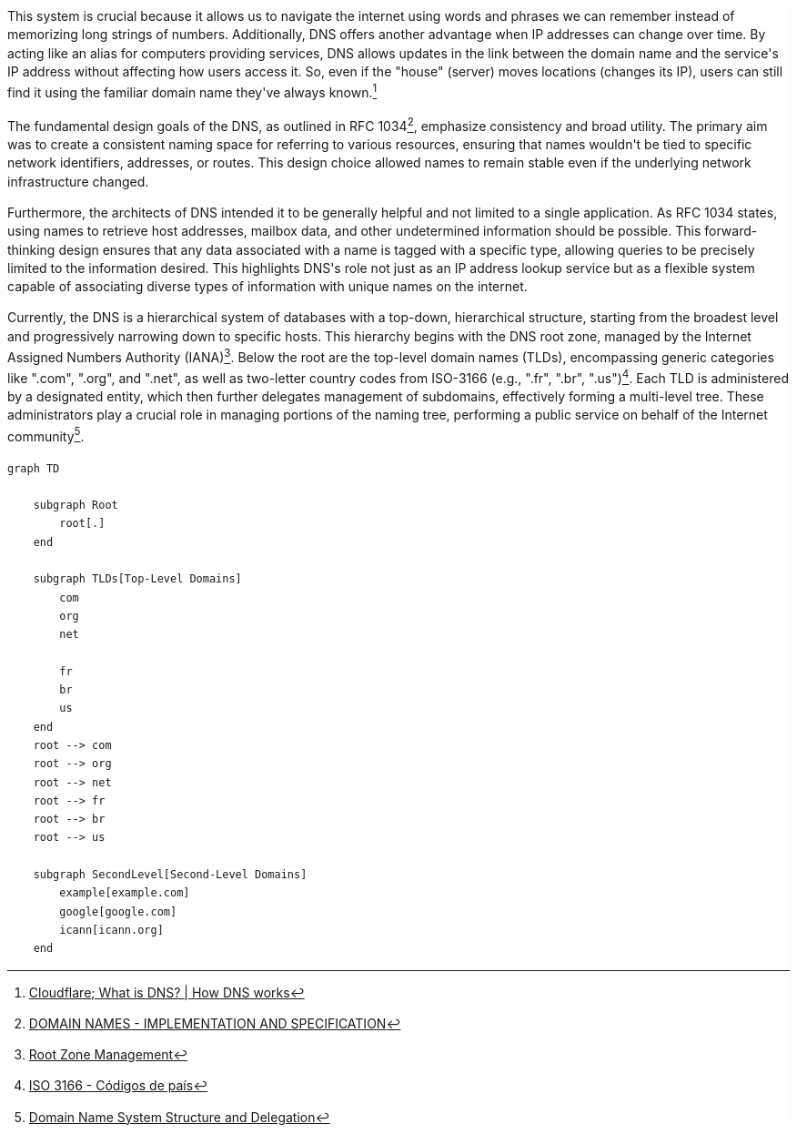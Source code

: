 This system is crucial because it allows us to navigate the internet using words
and phrases we can remember instead of memorizing long strings of numbers.
Additionally, DNS offers another advantage when IP addresses can change over
time. By acting like an alias for computers providing services, DNS allows
updates in the link between the domain name and the service's IP address without
affecting how users access it. So, even if the "house" (server) moves locations
(changes its IP), users can still find it using the familiar domain name they've
always known.[^cloudflare-what_is_dns]

The fundamental design goals of the DNS, as outlined in RFC 1034[^rfc_1034],
emphasize consistency and broad utility. The primary aim was to create a
consistent naming space for referring to various resources, ensuring that names
wouldn't be tied to specific network identifiers, addresses, or routes. This
design choice allowed names to remain stable even if the underlying network
infrastructure changed.

Furthermore, the architects of DNS intended it to be generally helpful and not
limited to a single application. As RFC 1034 states, using names to retrieve
host addresses, mailbox data, and other undetermined information should be
possible. This forward-thinking design ensures that any data associated with a
name is tagged with a specific type, allowing queries to be precisely limited to
the information desired. This highlights DNS's role not just as an IP address
lookup service but as a flexible system capable of associating diverse types of
information with unique names on the internet.

Currently, the DNS is a hierarchical system of databases with a top-down,
hierarchical structure, starting from the broadest level and progressively
narrowing down to specific hosts. This hierarchy begins with the DNS root zone,
managed by the Internet Assigned Numbers Authority
(IANA)[^iana-root_zone_management]. Below the root are the top-level domain
names (TLDs), encompassing generic categories like ".com", ".org", and ".net",
as well as two-letter country codes from ISO-3166 (e.g., ".fr", ".br",
".us")[^iso_3166]. Each TLD is administered by a designated entity, which then
further delegates management of subdomains, effectively forming a multi-level
tree. These administrators play a crucial role in managing portions of the
naming tree, performing a public service on behalf of the Internet
community[^rfc_1591].

```mermaid
graph TD

    subgraph Root
        root[.]
    end

    subgraph TLDs[Top-Level Domains]
        com
        org
        net

        fr
        br
        us
    end
    root --> com
    root --> org
    root --> net
    root --> fr
    root --> br
    root --> us

    subgraph SecondLevel[Second-Level Domains]
        example[example.com]
        google[google.com]
        icann[icann.org]
    end
```

[^cloudflare-what_is_dns]: [Cloudflare; What is DNS? | How DNS works](https://www.cloudflare.com/learning/dns/what-is-dns/)
[^rfc_1034]: [DOMAIN NAMES - IMPLEMENTATION AND SPECIFICATION](https://www.ietf.org/rfc/rfc1034.txt)
[^iana-root_zone_management]: [Root Zone Management](https://www.iana.org/domains/root)
[^iso_3166]: [ISO 3166 - Códigos de país](https://www.iso.org/iso-3166-country-codes.html)
[^rfc_1591]: [Domain Name System Structure and Delegation](https://www.ietf.org/rfc/rfc1591.txt)
[^rfc_2132]: [DHCP Options and BOOTP Vendor Extensions](https://www.ietf.org/rfc/rfc2132.txt)
[^rfc_1035]: [DOMAIN NAMES - IMPLEMENTATION AND SPECIFICATION](https://www.rfc-editor.org/rfc/rfc1035.html)
[^iana-about]: [IANA - About us](https://www.iana.org/about)
[^old_dominion-brief_review_of_dns]: [A Brief Re A Brief Review of DNS, Root Ser view of DNS, Root Servers, Vulnerabilities and abilities and Decentralization](https://digitalcommons.odu.edu/cgi/viewcontent.cgi?article=1014&context=covacci-undergraduateresearch)
[^european_union-internet_governance]: [European Union; Internet Governance](https://www.europarl.europa.eu/RegData/etudes/BRIE/2024/766272/EPRS_BRI(2024)766272_EN.pdf)
[^tatua-what_is_censorship]: [tatua; What is Censorship and What Tools Can SJOs Use to Bypass Restricted Content?](https://tatua.digital/services/what-is-censorship-and-what-tools-can-sjos-use-to-bypass-restricted-content/)
[^delft_university-intercept_and_inject]: [Delft University of Technology; Intercept and Inject](https://pure.tudelft.nl/ws/portalfiles/portal/151232870/978_3_031_28486_1_19.pdf)
[^reason_foundation-x_ban]: [Reason Foundation; How Brazil’s X ban signals growing control over online free speech](https://reason.org/commentary/how-brazils-x-ban-signals-growing-control-over-online-free-speech/)
[^southampton-blockchain_based_dns]: [Blockchain-based DNS: Current Solutions and
[^afnic-blockchain_replace_dns]: [Could blockchain really replace DNS?](https://www.afnic.fr/wp-media/uploads/2024/06/Could-Blockchain-really-replace-DNS-Afnic-Issue-Paper.pdf)
[^open_sea-what_are_nft_domain_names]: [OpenSea; What are NFT domain names?](https://opensea.io/learn/nft/what-are-nft-domain-names#:~:text=A%20domain%20name%20NFT%20stores,domain.)
[^open_sea-what_is_nft?]: [OpenSea; What is an NFT?](https://opensea.io/learn/nft/what-are-nfts)
[^satoshi-nakamoto_bitcoin]: [Satoshi Nakamoto; Bitcoin: A Peer-to-Peer Electronic Cash System](https://bitcoin.org/bitcoin.pdf)
[^van_eck-bitcoin_vs_ethereum]: [Van Eck Associates Corporation; Bitcoin vs. Ethereum in 2025: Comparison & Outlook](https://www.vaneck.com/us/en/blogs/digital-assets/bitcoin-vs-ethereum/)
[^coinmarketcap-bitcoin_dominance]: [CoinMarketCap; Bitcoin Dominance](https://coinmarketcap.com/charts/bitcoin-dominance/)
[^vitalik_buterin-etherium]: [Vitalik Buterin; Ethereum: A Next-Generation Smart Contract and Decentralized Application Platform](https://ethereum.org/content/whitepaper/whitepaper-pdf/Ethereum_Whitepaper_-_Buterin_2014.pdf)
[^andreas_antonopoulos-mastering_bitcoin]: Andreas M. Antonopoulos & David A. Harding; Mastering Bitcoin
[^fiatjaf-nostr]: [nostr - Notes and Other Stuff Transmitted by Relays](https://fiatjaf.com/nostr.html)
[^nostr-nip_01]: [NIP-01](https://github.com/nostr-protocol/nips/blob/master/01.md)
[^bip_84]: [BIP 84](https://github.com/bitcoin/bips/blob/master/bip-0084.mediawiki)
[^bip_44]: [BIP 44](https://github.com/bitcoin/bips/blob/master/bip-0044.mediawiki)
[^nip_06]: [NIP-06](https://github.com/nostr-protocol/nips/blob/master/06.md)
[^sqlite]: [SQLite](https://sqlite.org/)
